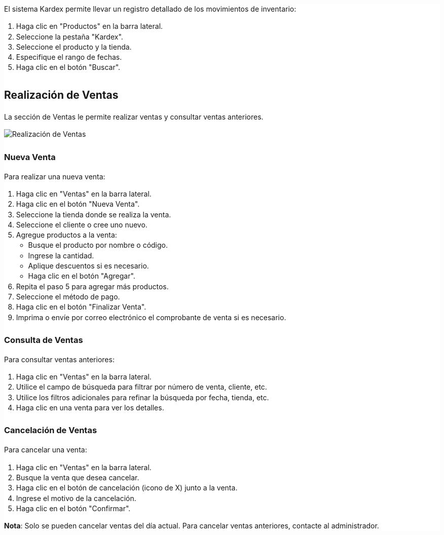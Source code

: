 El sistema Kardex permite llevar un registro detallado de los movimientos de inventario:

1. Haga clic en "Productos" en la barra lateral.
2. Seleccione la pestaña "Kardex".
3. Seleccione el producto y la tienda.
4. Especifique el rango de fechas.
5. Haga clic en el botón "Buscar".

## Realización de Ventas

La sección de Ventas le permite realizar ventas y consultar ventas anteriores.

![Realización de Ventas](ruta/a/imagen/ventas.png)

### Nueva Venta

Para realizar una nueva venta:

1. Haga clic en "Ventas" en la barra lateral.
2. Haga clic en el botón "Nueva Venta".
3. Seleccione la tienda donde se realiza la venta.
4. Seleccione el cliente o cree uno nuevo.
5. Agregue productos a la venta:
   - Busque el producto por nombre o código.
   - Ingrese la cantidad.
   - Aplique descuentos si es necesario.
   - Haga clic en el botón "Agregar".
6. Repita el paso 5 para agregar más productos.
7. Seleccione el método de pago.
8. Haga clic en el botón "Finalizar Venta".
9. Imprima o envíe por correo electrónico el comprobante de venta si es necesario.

### Consulta de Ventas

Para consultar ventas anteriores:

1. Haga clic en "Ventas" en la barra lateral.
2. Utilice el campo de búsqueda para filtrar por número de venta, cliente, etc.
3. Utilice los filtros adicionales para refinar la búsqueda por fecha, tienda, etc.
4. Haga clic en una venta para ver los detalles.

### Cancelación de Ventas

Para cancelar una venta:

1. Haga clic en "Ventas" en la barra lateral.
2. Busque la venta que desea cancelar.
3. Haga clic en el botón de cancelación (icono de X) junto a la venta.
4. Ingrese el motivo de la cancelación.
5. Haga clic en el botón "Confirmar".

**Nota**: Solo se pueden cancelar ventas del día actual. Para cancelar ventas anteriores, contacte al administrador.
